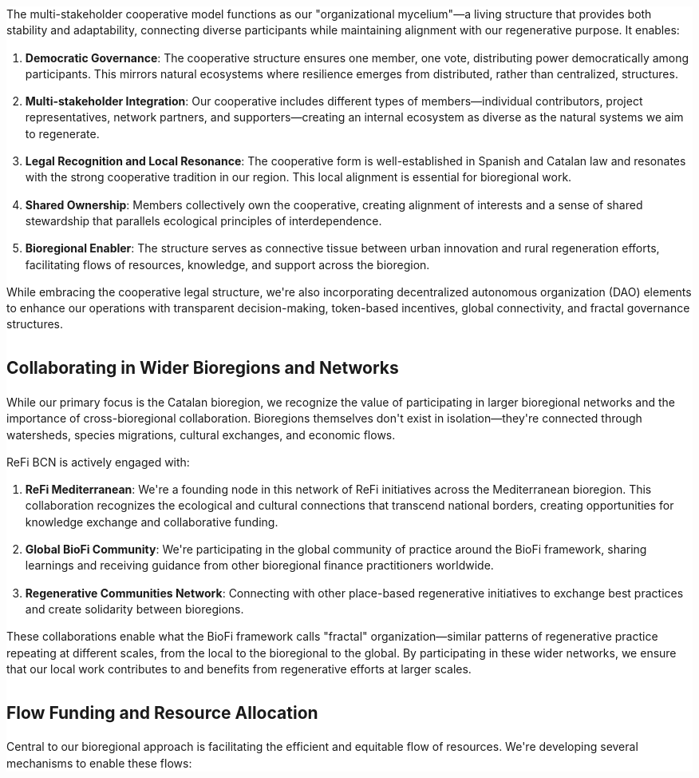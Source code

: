 The multi-stakeholder cooperative model functions as our "organizational mycelium"—a living structure that provides both stability and adaptability, connecting diverse participants while maintaining alignment with our regenerative purpose. It enables:

1. **Democratic Governance**: The cooperative structure ensures one member, one vote, distributing power democratically among participants. This mirrors natural ecosystems where resilience emerges from distributed, rather than centralized, structures.

2. **Multi-stakeholder Integration**: Our cooperative includes different types of members—individual contributors, project representatives, network partners, and supporters—creating an internal ecosystem as diverse as the natural systems we aim to regenerate.

3. **Legal Recognition and Local Resonance**: The cooperative form is well-established in Spanish and Catalan law and resonates with the strong cooperative tradition in our region. This local alignment is essential for bioregional work.

4. **Shared Ownership**: Members collectively own the cooperative, creating alignment of interests and a sense of shared stewardship that parallels ecological principles of interdependence.

5. **Bioregional Enabler**: The structure serves as connective tissue between urban innovation and rural regeneration efforts, facilitating flows of resources, knowledge, and support across the bioregion.

While embracing the cooperative legal structure, we're also incorporating decentralized autonomous organization (DAO) elements to enhance our operations with transparent decision-making, token-based incentives, global connectivity, and fractal governance structures.


## Collaborating in Wider Bioregions and Networks

While our primary focus is the Catalan bioregion, we recognize the value of participating in larger bioregional networks and the importance of cross-bioregional collaboration. Bioregions themselves don't exist in isolation—they're connected through watersheds, species migrations, cultural exchanges, and economic flows.

ReFi BCN is actively engaged with:

1. **ReFi Mediterranean**: We're a founding node in this network of ReFi initiatives across the Mediterranean bioregion. This collaboration recognizes the ecological and cultural connections that transcend national borders, creating opportunities for knowledge exchange and collaborative funding.

2. **Global BioFi Community**: We're participating in the global community of practice around the BioFi framework, sharing learnings and receiving guidance from other bioregional finance practitioners worldwide.

3. **Regenerative Communities Network**: Connecting with other place-based regenerative initiatives to exchange best practices and create solidarity between bioregions.

These collaborations enable what the BioFi framework calls "fractal" organization—similar patterns of regenerative practice repeating at different scales, from the local to the bioregional to the global. By participating in these wider networks, we ensure that our local work contributes to and benefits from regenerative efforts at larger scales.


## Flow Funding and Resource Allocation

Central to our bioregional approach is facilitating the efficient and equitable flow of resources. We're developing several mechanisms to enable these flows:
